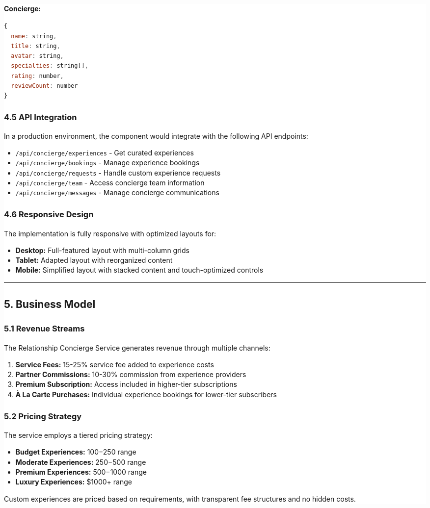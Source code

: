 **Concierge:**
```javascript
{
  name: string,
  title: string,
  avatar: string,
  specialties: string[],
  rating: number,
  reviewCount: number
}
```

### 4.5 API Integration

In a production environment, the component would integrate with the following API endpoints:

- `/api/concierge/experiences` - Get curated experiences
- `/api/concierge/bookings` - Manage experience bookings
- `/api/concierge/requests` - Handle custom experience requests
- `/api/concierge/team` - Access concierge team information
- `/api/concierge/messages` - Manage concierge communications

### 4.6 Responsive Design

The implementation is fully responsive with optimized layouts for:

- **Desktop:** Full-featured layout with multi-column grids
- **Tablet:** Adapted layout with reorganized content
- **Mobile:** Simplified layout with stacked content and touch-optimized controls

---

## 5. Business Model

### 5.1 Revenue Streams

The Relationship Concierge Service generates revenue through multiple channels:

1. **Service Fees:** 15-25% service fee added to experience costs
2. **Partner Commissions:** 10-30% commission from experience providers
3. **Premium Subscription:** Access included in higher-tier subscriptions
4. **À La Carte Purchases:** Individual experience bookings for lower-tier subscribers

### 5.2 Pricing Strategy

The service employs a tiered pricing strategy:

- **Budget Experiences:** $100-$250 range
- **Moderate Experiences:** $250-$500 range
- **Premium Experiences:** $500-$1000 range
- **Luxury Experiences:** $1000+ range

Custom experiences are priced based on requirements, with transparent fee structures and no hidden costs.

